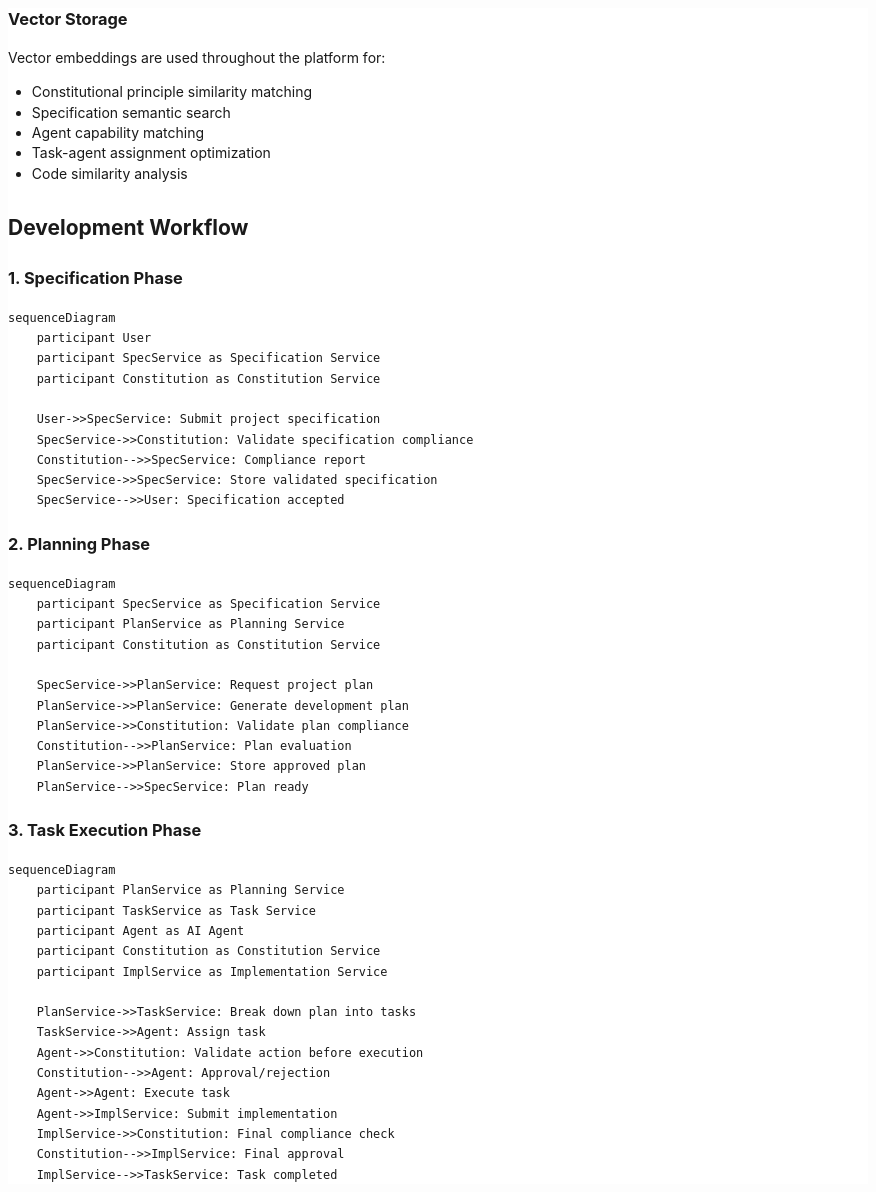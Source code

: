 ### Vector Storage

Vector embeddings are used throughout the platform for:
- Constitutional principle similarity matching
- Specification semantic search
- Agent capability matching
- Task-agent assignment optimization
- Code similarity analysis

## Development Workflow

### 1. Specification Phase

```mermaid
sequenceDiagram
    participant User
    participant SpecService as Specification Service
    participant Constitution as Constitution Service
    
    User->>SpecService: Submit project specification
    SpecService->>Constitution: Validate specification compliance
    Constitution-->>SpecService: Compliance report
    SpecService->>SpecService: Store validated specification
    SpecService-->>User: Specification accepted
```

### 2. Planning Phase

```mermaid
sequenceDiagram
    participant SpecService as Specification Service
    participant PlanService as Planning Service
    participant Constitution as Constitution Service
    
    SpecService->>PlanService: Request project plan
    PlanService->>PlanService: Generate development plan
    PlanService->>Constitution: Validate plan compliance
    Constitution-->>PlanService: Plan evaluation
    PlanService->>PlanService: Store approved plan
    PlanService-->>SpecService: Plan ready
```

### 3. Task Execution Phase

```mermaid
sequenceDiagram
    participant PlanService as Planning Service
    participant TaskService as Task Service
    participant Agent as AI Agent
    participant Constitution as Constitution Service
    participant ImplService as Implementation Service
    
    PlanService->>TaskService: Break down plan into tasks
    TaskService->>Agent: Assign task
    Agent->>Constitution: Validate action before execution
    Constitution-->>Agent: Approval/rejection
    Agent->>Agent: Execute task
    Agent->>ImplService: Submit implementation
    ImplService->>Constitution: Final compliance check
    Constitution-->>ImplService: Final approval
    ImplService-->>TaskService: Task completed
```
